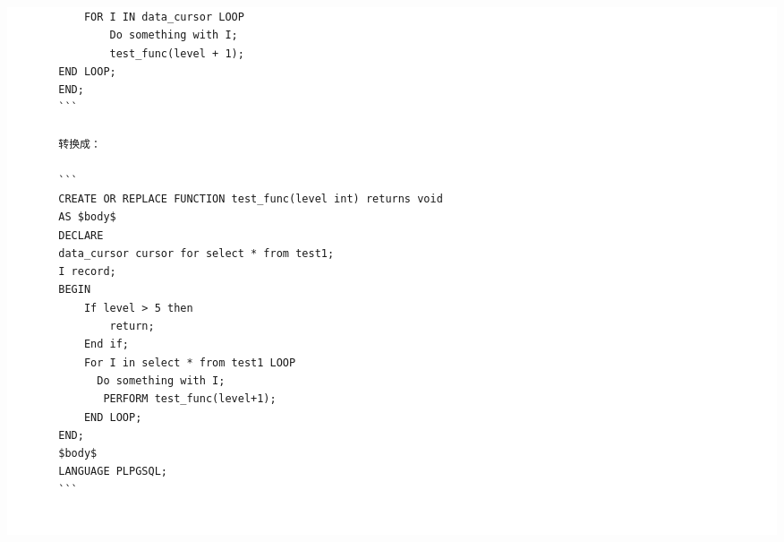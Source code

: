 ```
            FOR I IN data_cursor LOOP
                Do something with I;
                test_func(level + 1);
        END LOOP;
        END;
        ```

        转换成：

        ```
        CREATE OR REPLACE FUNCTION test_func(level int) returns void
        AS $body$
        DECLARE
        data_cursor cursor for select * from test1;
        I record;
        BEGIN
            If level > 5 then
                return;
            End if;
            For I in select * from test1 LOOP
              Do something with I;
               PERFORM test_func(level+1);
            END LOOP;
        END;
        $body$
        LANGUAGE PLPGSQL;
        ```


